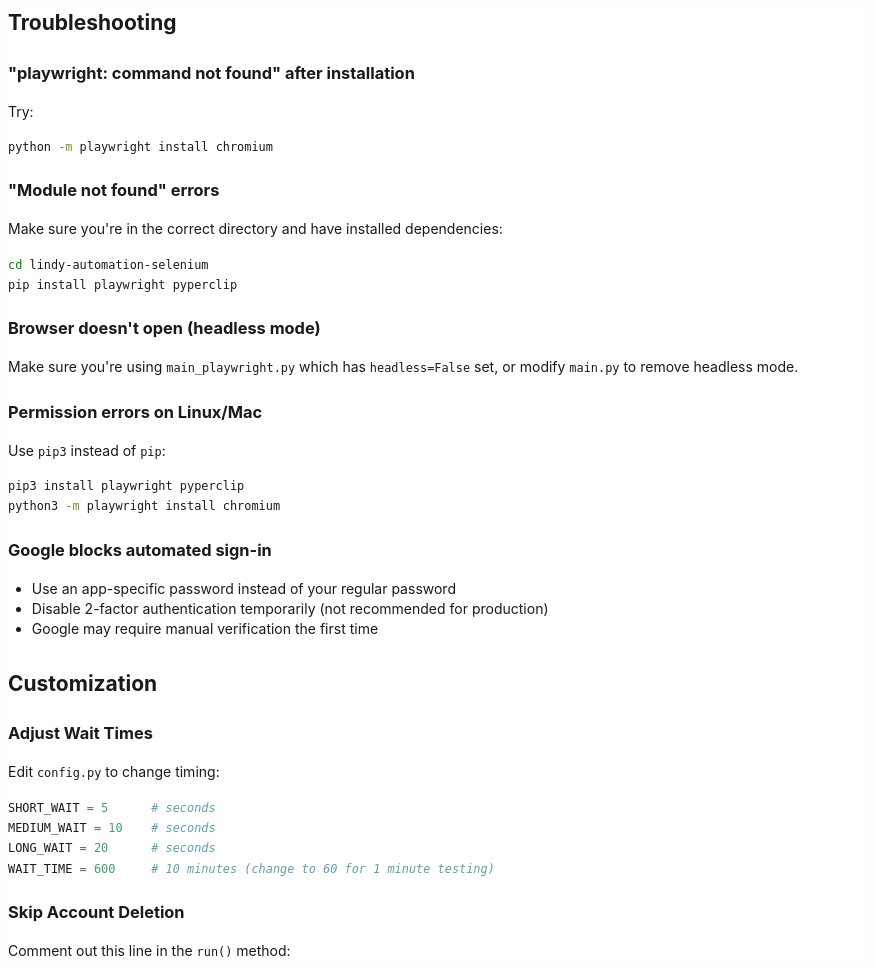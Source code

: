 ## Troubleshooting

### "playwright: command not found" after installation

Try:
```bash
python -m playwright install chromium
```

### "Module not found" errors

Make sure you're in the correct directory and have installed dependencies:
```bash
cd lindy-automation-selenium
pip install playwright pyperclip
```

### Browser doesn't open (headless mode)

Make sure you're using `main_playwright.py` which has `headless=False` set, or modify `main.py` to remove headless mode.

### Permission errors on Linux/Mac

Use `pip3` instead of `pip`:
```bash
pip3 install playwright pyperclip
python3 -m playwright install chromium
```

### Google blocks automated sign-in

- Use an app-specific password instead of your regular password
- Disable 2-factor authentication temporarily (not recommended for production)
- Google may require manual verification the first time

## Customization

### Adjust Wait Times

Edit `config.py` to change timing:

```python
SHORT_WAIT = 5      # seconds
MEDIUM_WAIT = 10    # seconds
LONG_WAIT = 20      # seconds
WAIT_TIME = 600     # 10 minutes (change to 60 for 1 minute testing)
```

### Skip Account Deletion

Comment out this line in the `run()` method:
